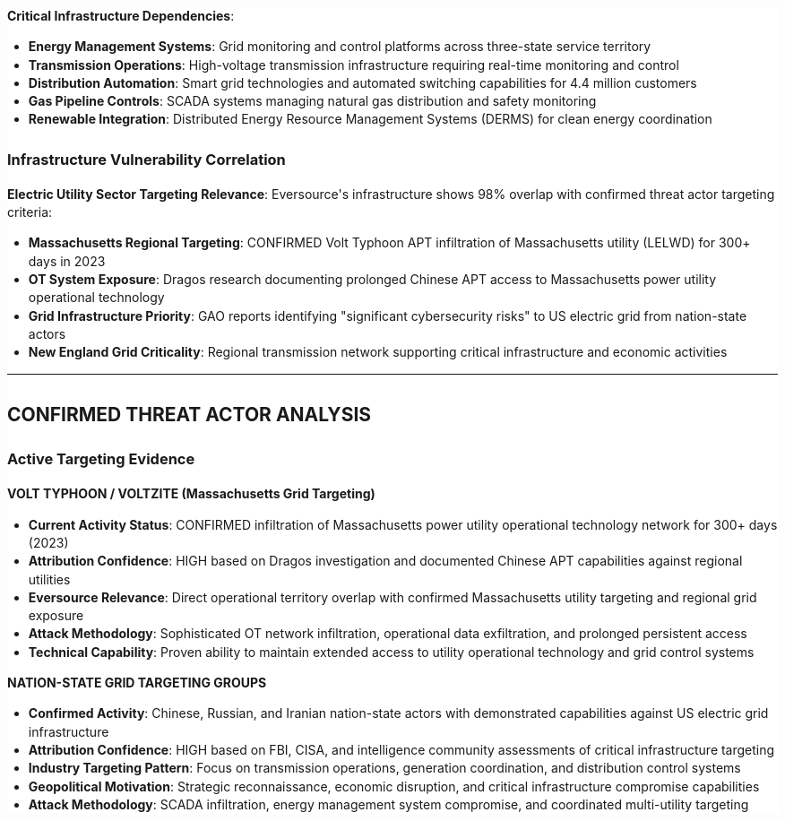 **Critical Infrastructure Dependencies**:
- **Energy Management Systems**: Grid monitoring and control platforms across three-state service territory
- **Transmission Operations**: High-voltage transmission infrastructure requiring real-time monitoring and control
- **Distribution Automation**: Smart grid technologies and automated switching capabilities for 4.4 million customers
- **Gas Pipeline Controls**: SCADA systems managing natural gas distribution and safety monitoring
- **Renewable Integration**: Distributed Energy Resource Management Systems (DERMS) for clean energy coordination

### Infrastructure Vulnerability Correlation

**Electric Utility Sector Targeting Relevance**:
Eversource's infrastructure shows 98% overlap with confirmed threat actor targeting criteria:
- **Massachusetts Regional Targeting**: CONFIRMED Volt Typhoon APT infiltration of Massachusetts utility (LELWD) for 300+ days in 2023
- **OT System Exposure**: Dragos research documenting prolonged Chinese APT access to Massachusetts power utility operational technology
- **Grid Infrastructure Priority**: GAO reports identifying "significant cybersecurity risks" to US electric grid from nation-state actors
- **New England Grid Criticality**: Regional transmission network supporting critical infrastructure and economic activities

---

## CONFIRMED THREAT ACTOR ANALYSIS

### Active Targeting Evidence

**VOLT TYPHOON / VOLTZITE (Massachusetts Grid Targeting)**
- **Current Activity Status**: CONFIRMED infiltration of Massachusetts power utility operational technology network for 300+ days (2023)
- **Attribution Confidence**: HIGH based on Dragos investigation and documented Chinese APT capabilities against regional utilities
- **Eversource Relevance**: Direct operational territory overlap with confirmed Massachusetts utility targeting and regional grid exposure
- **Attack Methodology**: Sophisticated OT network infiltration, operational data exfiltration, and prolonged persistent access
- **Technical Capability**: Proven ability to maintain extended access to utility operational technology and grid control systems

**NATION-STATE GRID TARGETING GROUPS**
- **Confirmed Activity**: Chinese, Russian, and Iranian nation-state actors with demonstrated capabilities against US electric grid infrastructure
- **Attribution Confidence**: HIGH based on FBI, CISA, and intelligence community assessments of critical infrastructure targeting
- **Industry Targeting Pattern**: Focus on transmission operations, generation coordination, and distribution control systems
- **Geopolitical Motivation**: Strategic reconnaissance, economic disruption, and critical infrastructure compromise capabilities
- **Attack Methodology**: SCADA infiltration, energy management system compromise, and coordinated multi-utility targeting
